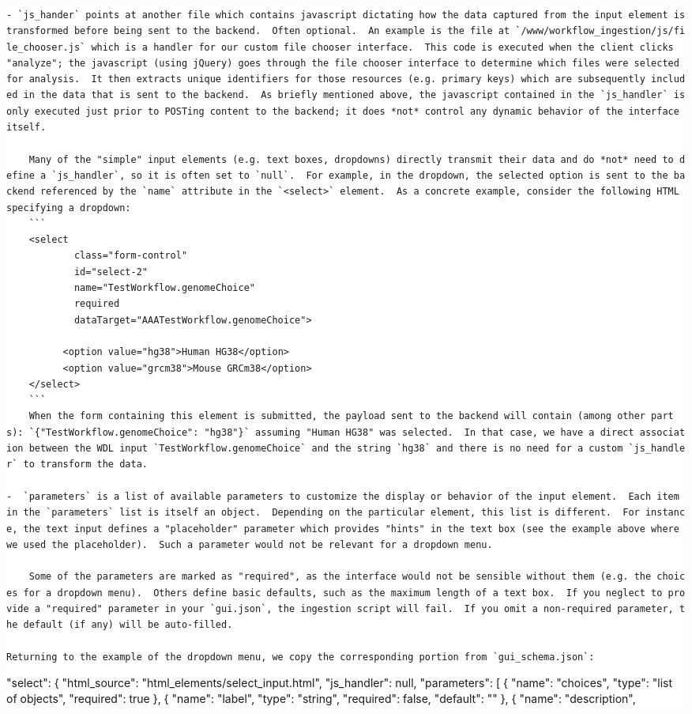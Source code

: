 ```
- `js_hander` points at another file which contains javascript dictating how the data captured from the input element is transformed before being sent to the backend.  Often optional.  An example is the file at `/www/workflow_ingestion/js/file_chooser.js` which is a handler for our custom file chooser interface.  This code is executed when the client clicks "analyze"; the javascript (using jQuery) goes through the file chooser interface to determine which files were selected for analysis.  It then extracts unique identifiers for those resources (e.g. primary keys) which are subsequently included in the data that is sent to the backend.  As briefly mentioned above, the javascript contained in the `js_handler` is only executed just prior to POSTing content to the backend; it does *not* control any dynamic behavior of the interface itself.

    Many of the "simple" input elements (e.g. text boxes, dropdowns) directly transmit their data and do *not* need to define a `js_handler`, so it is often set to `null`.  For example, in the dropdown, the selected option is sent to the backend referenced by the `name` attribute in the `<select>` element.  As a concrete example, consider the following HTML specifying a dropdown: 
    ```
    <select 
            class="form-control" 
            id="select-2" 
            name="TestWorkflow.genomeChoice" 
            required 
            dataTarget="AAATestWorkflow.genomeChoice">

          <option value="hg38">Human HG38</option>
          <option value="grcm38">Mouse GRCm38</option>
    </select>
    ```  
    When the form containing this element is submitted, the payload sent to the backend will contain (among other parts): `{"TestWorkflow.genomeChoice": "hg38"}` assuming "Human HG38" was selected.  In that case, we have a direct association between the WDL input `TestWorkflow.genomeChoice` and the string `hg38` and there is no need for a custom `js_handler` to transform the data.

-  `parameters` is a list of available parameters to customize the display or behavior of the input element.  Each item in the `parameters` list is itself an object.  Depending on the particular element, this list is different.  For instance, the text input defines a "placeholder" parameter which provides "hints" in the text box (see the example above where we used the placeholder).  Such a parameter would not be relevant for a dropdown menu.  

    Some of the parameters are marked as "required", as the interface would not be sensible without them (e.g. the choices for a dropdown menu).  Others define basic defaults, such as the maximum length of a text box.  If you neglect to provide a "required" parameter in your `gui.json`, the ingestion script will fail.  If you omit a non-required parameter, the default (if any) will be auto-filled.

Returning to the example of the dropdown menu, we copy the corresponding portion from `gui_schema.json`:
```
"select": {
    "html_source": "html_elements/select_input.html",
    "js_handler": null,
    "parameters": [
        {
            "name": "choices",
            "type": "list of objects",
            "required": true
        },
        {
            "name": "label",
            "type": "string",
            "required": false,
            "default": ""
        },
        {
            "name": "description",